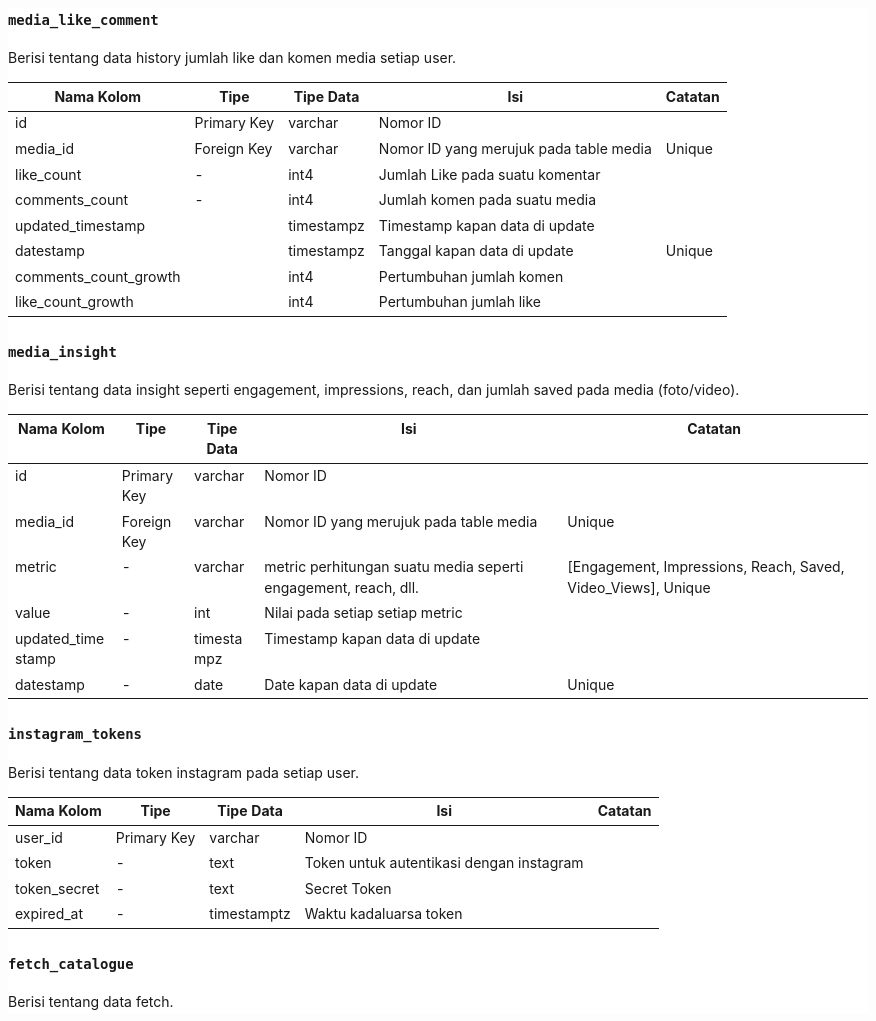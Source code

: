 ### ``media_like_comment``
Berisi tentang data history jumlah like dan komen media setiap user.

| Nama Kolom            | Tipe        | Tipe Data  | Isi                                    | Catatan |
|-----------------------|-------------|------------|----------------------------------------|---------|
| id                    | Primary Key | varchar    | Nomor ID                               |         |
| media_id              | Foreign Key | varchar    | Nomor ID yang merujuk pada table media | Unique  |
| like_count            | -           | int4       | Jumlah Like pada suatu komentar        |         |
| comments_count        | -           | int4       | Jumlah komen pada suatu media          |         |
| updated_timestamp     |             | timestampz | Timestamp kapan data di update         |         |
| datestamp             |             | timestampz | Tanggal kapan data di update           | Unique  |
| comments_count_growth |             | int4       | Pertumbuhan jumlah komen               |         |
| like_count_growth     |             | int4       | Pertumbuhan jumlah like                |         |

### ``media_insight``
Berisi tentang data insight seperti engagement, impressions, reach, dan jumlah saved pada media (foto/video).

| Nama Kolom        | Tipe        | Tipe Data  | Isi                                                            | Catatan                                                      |
|-------------------|-------------|------------|----------------------------------------------------------------|--------------------------------------------------------------|
| id                | Primary Key | varchar    | Nomor ID                                                       |                                                              |
| media_id          | Foreign Key | varchar    | Nomor ID yang merujuk pada table media                         | Unique                                                       |
| metric            | -           | varchar    | metric perhitungan suatu media seperti engagement, reach, dll. | [Engagement, Impressions, Reach, Saved, Video_Views], Unique |
| value             | -           | int        | Nilai pada setiap setiap metric                                |                                                              |
| updated_timestamp | -           | timestampz | Timestamp kapan data di update                                 |                                                              |
| datestamp         | -           | date       | Date kapan data di update                                      | Unique                                                       |

### ``instagram_tokens``
Berisi tentang data token instagram pada setiap user.

| Nama Kolom   | Tipe        | Tipe Data   | Isi                                      | Catatan |
|--------------|-------------|-------------|------------------------------------------|---------|
| user_id      | Primary Key | varchar     | Nomor ID                                 |         |
| token        | -           | text        | Token untuk autentikasi dengan instagram |         |
| token_secret | -           | text        | Secret Token                             |         |
| expired_at   | -           | timestamptz | Waktu kadaluarsa token                   |         |

### ``fetch_catalogue``
Berisi tentang data fetch.
